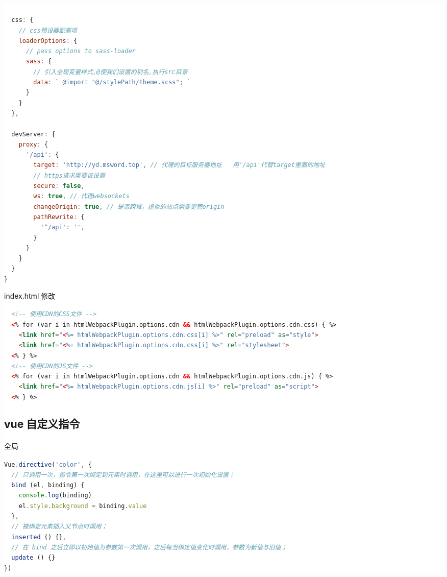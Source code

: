 ```js

  css: {
    // css预设器配置项
    loaderOptions: {
      // pass options to sass-loader
      sass: {
        // 引入全局变量样式,@使我们设置的别名,执行src目录
        data: ` @import "@/stylePath/theme.scss"; `
      }
    }
  },

  devServer: {
    proxy: {
      '/api': {
        target: 'http://yd.msword.top', // 代理的目标服务器地址   用‘/api'代替target里面的地址
        // https请求需要该设置
        secure: false,
        ws: true, // 代理websockets
        changeOrigin: true, // 是否跨域，虚拟的站点需要更管origin
        pathRewrite: {
          '^/api': '',
        }
      }
    }
  }
}
```

index.html 修改

```html
  <!-- 使用CDN的CSS文件 -->
  <% for (var i in htmlWebpackPlugin.options.cdn && htmlWebpackPlugin.options.cdn.css) { %>
    <link href="<%= htmlWebpackPlugin.options.cdn.css[i] %>" rel="preload" as="style">
    <link href="<%= htmlWebpackPlugin.options.cdn.css[i] %>" rel="stylesheet">
  <% } %>
  <!-- 使用CDN的JS文件 -->
  <% for (var i in htmlWebpackPlugin.options.cdn && htmlWebpackPlugin.options.cdn.js) { %>
    <link href="<%= htmlWebpackPlugin.options.cdn.js[i] %>" rel="preload" as="script">
  <% } %>
```

## vue 自定义指令

全局
```js
Vue.directive('color', {
  // 只调用一次，指令第一次绑定到元素时调用，在这里可以进行一次初始化设置；
  bind (el, binding) {
    console.log(binding)
    el.style.background = binding.value
  },
  // 被绑定元素插入父节点时调用；
  inserted () {},
  // 在 bind 之后立即以初始值为参数第一次调用，之后每当绑定值变化时调用，参数为新值与旧值；
  update () {}
})
```
